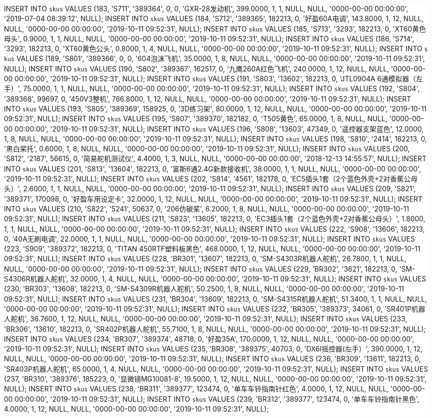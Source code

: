 INSERT INTO `skus` VALUES (183, 'S711', '389364', 0, 0, 'GXR-28发动机', 399.0000, 1, 1, NULL, NULL, '0000-00-00 00:00:00', '2019-07-04 08:39:12', NULL);
INSERT INTO `skus` VALUES (184, 'S712', '389365', 182213, 0, '好盈60A电调', 143.8000, 1, 12, NULL, NULL, '0000-00-00 00:00:00', '2019-10-11 09:52:31', NULL);
INSERT INTO `skus` VALUES (185, 'S713', '3293', 182213, 0, 'XT60黄色母头', 0.9000, 1, 1, NULL, NULL, '0000-00-00 00:00:00', '2019-10-11 09:52:31', NULL);
INSERT INTO `skus` VALUES (186, 'S714', '3293', 182213, 0, 'XT60黄色公头', 0.8000, 1, 4, NULL, NULL, '0000-00-00 00:00:00', '2019-10-11 09:52:31', NULL);
INSERT INTO `skus` VALUES (189, 'S801', '389366', 0, 0, '604泡沫飞机', 35.0000, 1, 8, NULL, NULL, '0000-00-00 00:00:00', '2019-10-11 09:52:31', NULL);
INSERT INTO `skus` VALUES (190, 'S802', '389367', 162517, 0, '九鹰260A红色飞机', 240.0000, 1, 12, NULL, NULL, '0000-00-00 00:00:00', '2019-10-11 09:52:31', NULL);
INSERT INTO `skus` VALUES (191, 'S803', '13602', 182213, 0, 'JTL0904A 6通模拟器（左手）', 75.0000, 1, 1, NULL, NULL, '0000-00-00 00:00:00', '2019-10-11 09:52:31', NULL);
INSERT INTO `skus` VALUES (192, 'S804', '389368', 99697, 0, '450V3整机', 766.8000, 1, 12, NULL, NULL, '0000-00-00 00:00:00', '2019-10-11 09:52:31', NULL);
INSERT INTO `skus` VALUES (193, 'S805', '389369', 158925, 0, '3D练习架', 80.0000, 1, 12, NULL, NULL, '0000-00-00 00:00:00', '2019-10-11 09:52:31', NULL);
INSERT INTO `skus` VALUES (195, 'S807', '389370', 182182, 0, 'T505黄色', 65.0000, 1, 8, NULL, NULL, '0000-00-00 00:00:00', '2019-10-11 09:52:31', NULL);
INSERT INTO `skus` VALUES (196, 'S808', '13603', 47349, 0, '遥控器支架蓝色', 12.0000, 1, 8, NULL, NULL, '0000-00-00 00:00:00', '2019-10-11 09:52:31', NULL);
INSERT INTO `skus` VALUES (198, 'S810', '2414', 182213, 0, '黑白桨托', 0.6000, 1, 8, NULL, NULL, '0000-00-00 00:00:00', '2019-10-11 09:52:31', NULL);
INSERT INTO `skus` VALUES (200, 'S812', '2187', 56615, 0, '简易舵机测试仪', 4.4000, 1, 3, NULL, NULL, '0000-00-00 00:00:00', '2018-12-13 14:55:57', NULL);
INSERT INTO `skus` VALUES (201, 'S813', '13604', 182213, 0, '富斯6通2.4G新款接收机', 38.0000, 1, 1, NULL, NULL, '0000-00-00 00:00:00', '2019-10-11 09:52:31', NULL);
INSERT INTO `skus` VALUES (202, 'S814', '4561', 182178, 0, 'EC5插头1套（2个蓝色外壳+2对香蕉公母头）', 2.6000, 1, 1, NULL, NULL, '0000-00-00 00:00:00', '2019-10-11 09:52:31', NULL);
INSERT INTO `skus` VALUES (209, 'S821', '389371', 170098, 0, '好盈车用设定卡', 32.0000, 1, 12, NULL, NULL, '0000-00-00 00:00:00', '2019-10-11 09:52:31', NULL);
INSERT INTO `skus` VALUES (210, 'S822', '5241', 50637, 0, '206仿碳桨', 6.2000, 1, 8, NULL, NULL, '0000-00-00 00:00:00', '2019-10-11 09:52:31', NULL);
INSERT INTO `skus` VALUES (211, 'S823', '13605', 182213, 0, 'EC3插头1套（2个蓝色外壳+2对香蕉公母头）', 1.8000, 1, 1, NULL, NULL, '0000-00-00 00:00:00', '2019-10-11 09:52:31', NULL);
INSERT INTO `skus` VALUES (222, 'S908', '13606', 182213, 0, '40A无刷电调', 22.0000, 1, 1, NULL, NULL, '0000-00-00 00:00:00', '2019-10-11 09:52:31', NULL);
INSERT INTO `skus` VALUES (223, 'S909', '389372', 182213, 0, 'TITAN 450RTF塑料板黑色', 468.0000, 1, 12, NULL, NULL, '0000-00-00 00:00:00', '2019-10-11 09:52:31', NULL);
INSERT INTO `skus` VALUES (228, 'BR301', '13607', 182213, 0, 'SM-S4303R机器人舵机', 26.7800, 1, 1, NULL, NULL, '0000-00-00 00:00:00', '2019-10-11 09:52:31', NULL);
INSERT INTO `skus` VALUES (229, 'BR302', '3621', 182213, 0, 'SM-S4306R机器人舵机', 32.0000, 1, 4, NULL, NULL, '0000-00-00 00:00:00', '2019-10-11 09:52:31', NULL);
INSERT INTO `skus` VALUES (230, 'BR303', '13608', 182213, 0, 'SM-S4309R机器人舵机', 50.2500, 1, 8, NULL, NULL, '0000-00-00 00:00:00', '2019-10-11 09:52:31', NULL);
INSERT INTO `skus` VALUES (231, 'BR304', '13609', 182213, 0, 'SM-S4315R机器人舵机', 51.3400, 1, 1, NULL, NULL, '0000-00-00 00:00:00', '2019-10-11 09:52:31', NULL);
INSERT INTO `skus` VALUES (232, 'BR305', '389373', 34061, 0, 'SR401P机器人舵机', 36.7600, 1, 12, NULL, NULL, '0000-00-00 00:00:00', '2019-10-11 09:52:31', NULL);
INSERT INTO `skus` VALUES (233, 'BR306', '13610', 182213, 0, 'SR402P机器人舵机', 55.7100, 1, 8, NULL, NULL, '0000-00-00 00:00:00', '2019-10-11 09:52:31', NULL);
INSERT INTO `skus` VALUES (234, 'BR307', '389374', 48718, 0, '好盈35A', 170.0000, 1, 12, NULL, NULL, '0000-00-00 00:00:00', '2019-10-11 09:52:31', NULL);
INSERT INTO `skus` VALUES (235, 'BR308', '389375', 40703, 0, 'DX6I摇控器(左手）', 390.0000, 1, 12, NULL, NULL, '0000-00-00 00:00:00', '2019-10-11 09:52:31', NULL);
INSERT INTO `skus` VALUES (236, 'BR309', '13611', 182213, 0, 'SR403P机器人舵机', 65.0000, 1, 4, NULL, NULL, '0000-00-00 00:00:00', '2019-10-11 09:52:31', NULL);
INSERT INTO `skus` VALUES (237, 'BR310', '389376', 185223, 0, '显微镜MG10081-8', 19.5000, 1, 12, NULL, NULL, '0000-00-00 00:00:00', '2019-10-11 09:52:31', NULL);
INSERT INTO `skus` VALUES (238, 'BR311', '389377', 123474, 0, '单车车铃指南针红色', 4.0000, 1, 12, NULL, NULL, '0000-00-00 00:00:00', '2019-10-11 09:52:31', NULL);
INSERT INTO `skus` VALUES (239, 'BR312', '389377', 123474, 0, '单车车铃指南针黑色', 4.0000, 1, 12, NULL, NULL, '0000-00-00 00:00:00', '2019-10-11 09:52:31', NULL);